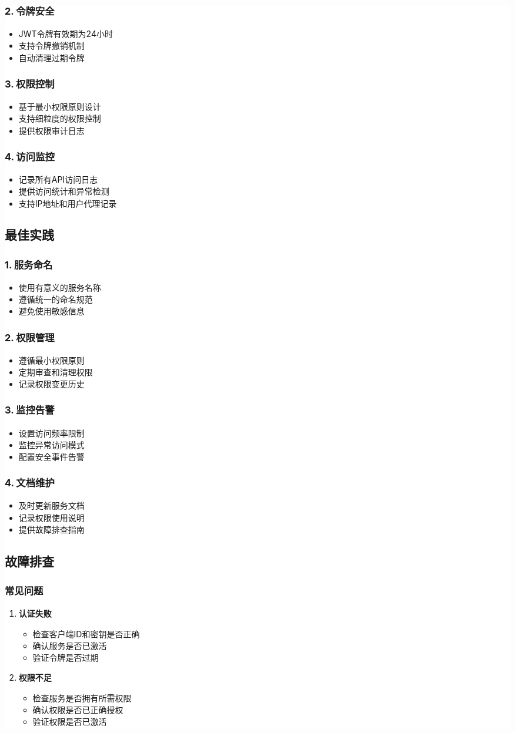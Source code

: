 ### 2. 令牌安全
- JWT令牌有效期为24小时
- 支持令牌撤销机制
- 自动清理过期令牌

### 3. 权限控制
- 基于最小权限原则设计
- 支持细粒度的权限控制
- 提供权限审计日志

### 4. 访问监控
- 记录所有API访问日志
- 提供访问统计和异常检测
- 支持IP地址和用户代理记录

## 最佳实践

### 1. 服务命名
- 使用有意义的服务名称
- 遵循统一的命名规范
- 避免使用敏感信息

### 2. 权限管理
- 遵循最小权限原则
- 定期审查和清理权限
- 记录权限变更历史

### 3. 监控告警
- 设置访问频率限制
- 监控异常访问模式
- 配置安全事件告警

### 4. 文档维护
- 及时更新服务文档
- 记录权限使用说明
- 提供故障排查指南

## 故障排查

### 常见问题

1. **认证失败**
   - 检查客户端ID和密钥是否正确
   - 确认服务是否已激活
   - 验证令牌是否过期

2. **权限不足**
   - 检查服务是否拥有所需权限
   - 确认权限是否已正确授权
   - 验证权限是否已激活
